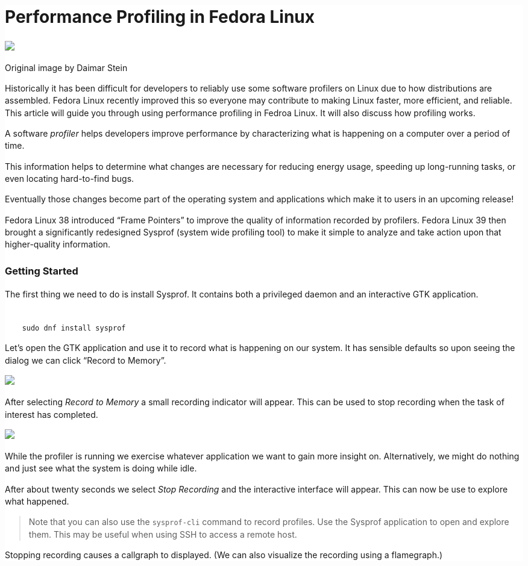 [#]: subject: "Performance Profiling in Fedora Linux"
[#]: via: "https://fedoramagazine.org/performance-profiling-in-fedora-linux/"
[#]: author: "hergertme https://fedoramagazine.org/author/hergertme/"
[#]: collector: "lujun9972/lctt-scripts-1705972010"
[#]: translator: " "
[#]: reviewer: " "
[#]: publisher: " "
[#]: url: " "

Performance Profiling in Fedora Linux
======

![][1]

Original image by Daimar Stein

Historically it has been difficult for developers to reliably use some software profilers on Linux due to how distributions are assembled. Fedora Linux recently improved this so everyone may contribute to making Linux faster, more efficient, and reliable. This article will guide you through using performance profiling in Fedroa Linux. It will also discuss how profiling works.

A software _profiler_ helps developers improve performance by characterizing what is happening on a computer over a period of time.

This information helps to determine what changes are necessary for reducing energy usage, speeding up long-running tasks, or even locating hard-to-find bugs.

Eventually those changes become part of the operating system and applications which make it to users in an upcoming release!

Fedora Linux 38 introduced “Frame Pointers” to improve the quality of information recorded by profilers. Fedora Linux 39 then brought a significantly redesigned Sysprof (system wide profiling tool) to make it simple to analyze and take action upon that higher-quality information.

### Getting Started

The first thing we need to do is install Sysprof. It contains both a privileged daemon and an interactive GTK application.

```

    sudo dnf install sysprof

```

Let’s open the GTK application and use it to record what is happening on our system. It has sensible defaults so upon seeing the dialog we can click “Record to Memory”.

![][2]

After selecting _Record to Memory_ a small recording indicator will appear. This can be used to stop recording when the task of interest has completed.

![][3]

While the profiler is running we exercise whatever application we want to gain more insight on. Alternatively, we might do nothing and just see what the system is doing while idle.

After about twenty seconds we select _Stop Recording_ and the interactive interface will appear. This can now be use to explore what happened.

> Note that you can also use the `sysprof-cli` command to record profiles. Use the Sysprof application to open and explore them. This may be useful when using SSH to access a remote host.

Stopping recording causes a callgraph to displayed. (We can also visualize the recording using a flamegraph.)


[a]: https://fedoramagazine.org/author/hergertme/
[b]: https://github.com/lujun9972
[1]: https://fedoramagazine.org/wp-content/uploads/2024/01/performance-profiling-816x345.jpg
[2]: https://fedoramagazine.org/wp-content/uploads/2024/01/record-to-memory-1024x802.png
[3]: https://fedoramagazine.org/wp-content/uploads/2024/01/stop-recording-300x229.png
[4]: https://fedoramagazine.org/wp-content/uploads/2024/01/callgraph-1024x675.png
[5]: https://fedoramagazine.org/wp-content/uploads/2024/01/flamegraph-1024x675.png
[6]: https://fedoramagazine.org/wp-content/uploads/2024/01/font-layout-overhead-1024x667.png
[7]: https://gitlab.gnome.org/GNOME/gtksourceview/-/commit/ad0733b5710e886320f5747a3d39d7031919e3bb
[8]: https://gitlab.gnome.org/GNOME/gtksourceview/-/blob/master/gtksourceview/gtksourcegutterrendererlines.c
[9]: https://fedoramagazine.org/wp-content/uploads/2024/01/gsk-text-node-1024x675.png
[10]: https://lwn.net/Articles/727553/
[11]: https://dwarfstd.org/index.html
[12]: https://refspecs.linuxfoundation.org/LSB_4.1.0/LSB-Core-generic/LSB-Core-generic/ehframechpt.html
[13]: https://www.tigera.io/learn/guides/ebpf/
[14]: https://docs.kernel.org/next/x86/shstk.html
[15]: https://lwn.net/Articles/680985/
[16]: https://sourceware.org/binutils/docs-2.41/sframe-spec.html
[17]: https://github.com/systemd/systemd/commit/b63beb4d283438be2b0f5c62757ab0db7dee8d65